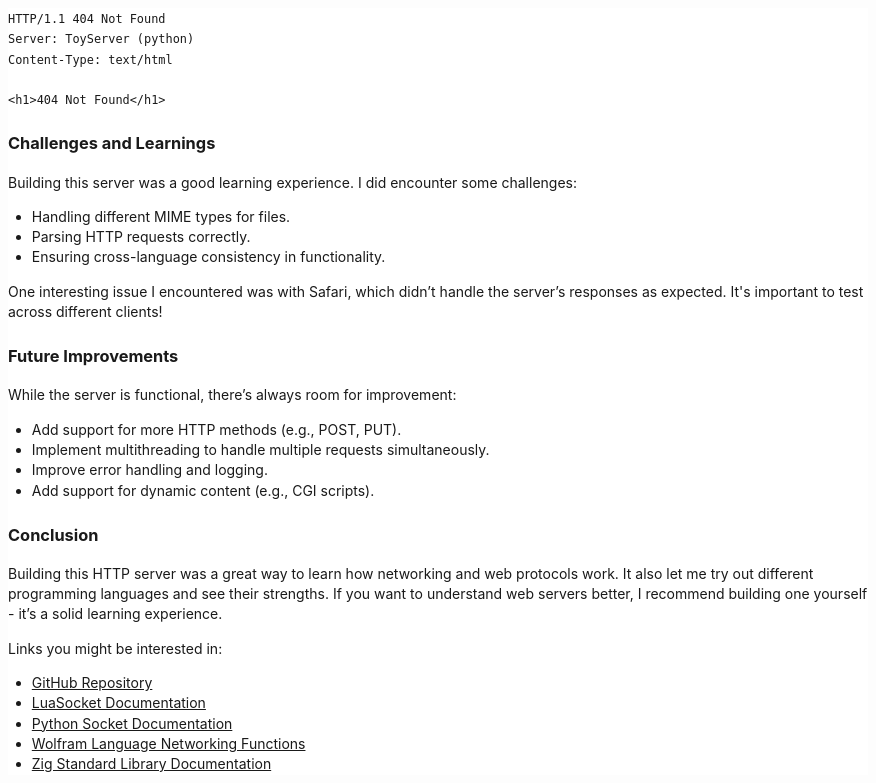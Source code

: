 ```shell
HTTP/1.1 404 Not Found
Server: ToyServer (python)
Content-Type: text/html

<h1>404 Not Found</h1>
```

### Challenges and Learnings
Building this server was a good learning experience. I did encounter some challenges:

* Handling different MIME types for files.
* Parsing HTTP requests correctly.
* Ensuring cross-language consistency in functionality.

One interesting issue I encountered was with Safari, which didn’t handle the server’s responses as expected. It's important to test across different clients!

### Future Improvements
While the server is functional, there’s always room for improvement:

* Add support for more HTTP methods (e.g., POST, PUT).
* Implement multithreading to handle multiple requests simultaneously.
* Improve error handling and logging.
* Add support for dynamic content (e.g., CGI scripts).

### Conclusion

Building this HTTP server was a great way to learn how networking and web protocols work. It also let me try out different programming languages and see their strengths. If you want to understand web servers better, I recommend building one yourself - it’s a solid learning experience.

Links you might be interested in:

* [GitHub Repository](https://github.com/daneelsan/ToyHTTPServer)
* [LuaSocket Documentation](https://lunarmodules.github.io/luasocket/)
* [Python Socket Documentation](https://docs.python.org/3/library/socket.html)
* [Wolfram Language Networking Functions](http://reference.wolfram.com/language/guide/Networking.html)
* [Zig Standard Library Documentation](https://ziglang.org/documentation/master/std/)